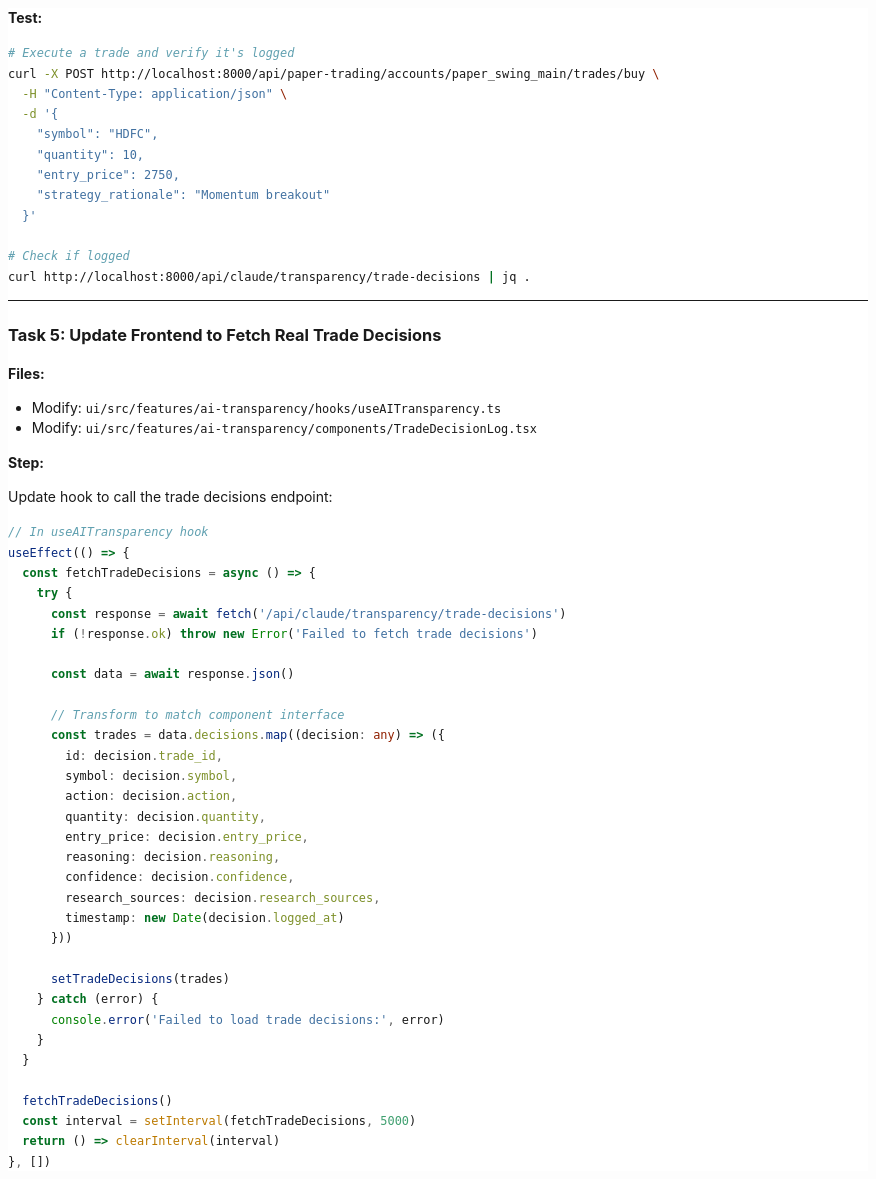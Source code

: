 **Test:**

```bash
# Execute a trade and verify it's logged
curl -X POST http://localhost:8000/api/paper-trading/accounts/paper_swing_main/trades/buy \
  -H "Content-Type: application/json" \
  -d '{
    "symbol": "HDFC",
    "quantity": 10,
    "entry_price": 2750,
    "strategy_rationale": "Momentum breakout"
  }'

# Check if logged
curl http://localhost:8000/api/claude/transparency/trade-decisions | jq .
```

---

### Task 5: Update Frontend to Fetch Real Trade Decisions

**Files:**
- Modify: `ui/src/features/ai-transparency/hooks/useAITransparency.ts`
- Modify: `ui/src/features/ai-transparency/components/TradeDecisionLog.tsx`

**Step:**

Update hook to call the trade decisions endpoint:

```typescript
// In useAITransparency hook
useEffect(() => {
  const fetchTradeDecisions = async () => {
    try {
      const response = await fetch('/api/claude/transparency/trade-decisions')
      if (!response.ok) throw new Error('Failed to fetch trade decisions')

      const data = await response.json()

      // Transform to match component interface
      const trades = data.decisions.map((decision: any) => ({
        id: decision.trade_id,
        symbol: decision.symbol,
        action: decision.action,
        quantity: decision.quantity,
        entry_price: decision.entry_price,
        reasoning: decision.reasoning,
        confidence: decision.confidence,
        research_sources: decision.research_sources,
        timestamp: new Date(decision.logged_at)
      }))

      setTradeDecisions(trades)
    } catch (error) {
      console.error('Failed to load trade decisions:', error)
    }
  }

  fetchTradeDecisions()
  const interval = setInterval(fetchTradeDecisions, 5000)
  return () => clearInterval(interval)
}, [])
```
